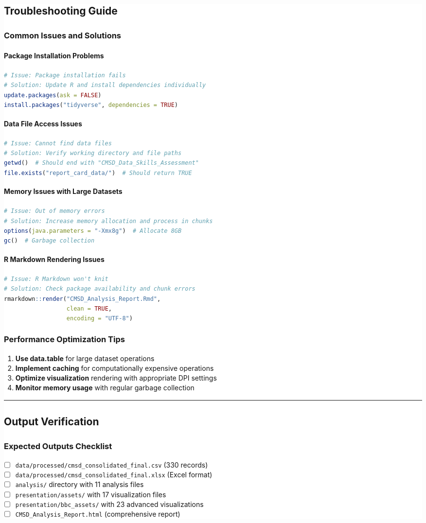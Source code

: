 
## Troubleshooting Guide

### Common Issues and Solutions

#### **Package Installation Problems**
```r
# Issue: Package installation fails
# Solution: Update R and install dependencies individually
update.packages(ask = FALSE)
install.packages("tidyverse", dependencies = TRUE)
```

#### **Data File Access Issues**
```r
# Issue: Cannot find data files
# Solution: Verify working directory and file paths
getwd()  # Should end with "CMSD_Data_Skills_Assessment"
file.exists("report_card_data/")  # Should return TRUE
```

#### **Memory Issues with Large Datasets**
```r
# Issue: Out of memory errors
# Solution: Increase memory allocation and process in chunks
options(java.parameters = "-Xmx8g")  # Allocate 8GB
gc()  # Garbage collection
```

#### **R Markdown Rendering Issues**
```r
# Issue: R Markdown won't knit
# Solution: Check package availability and chunk errors
rmarkdown::render("CMSD_Analysis_Report.Rmd", 
                  clean = TRUE, 
                  encoding = "UTF-8")
```

### Performance Optimization Tips
1. **Use data.table** for large dataset operations
2. **Implement caching** for computationally expensive operations
3. **Optimize visualization** rendering with appropriate DPI settings
4. **Monitor memory usage** with regular garbage collection

---

## Output Verification

### Expected Outputs Checklist
- [ ] `data/processed/cmsd_consolidated_final.csv` (330 records)
- [ ] `data/processed/cmsd_consolidated_final.xlsx` (Excel format)
- [ ] `analysis/` directory with 11 analysis files
- [ ] `presentation/assets/` with 17 visualization files
- [ ] `presentation/bbc_assets/` with 23 advanced visualizations
- [ ] `CMSD_Analysis_Report.html` (comprehensive report)
